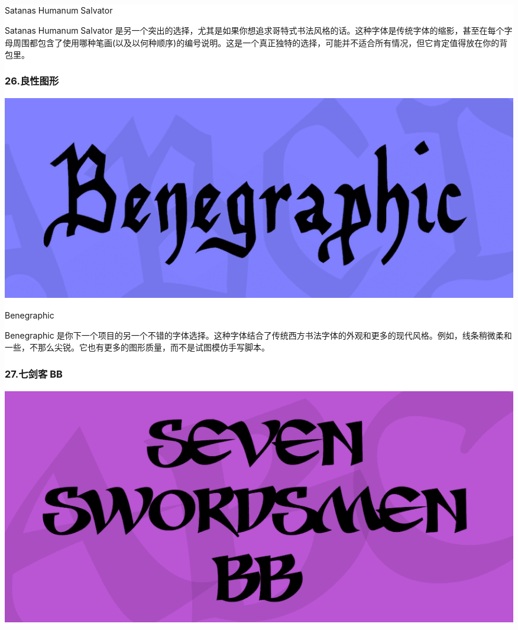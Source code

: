 Satanas Humanum Salvator



Satanas Humanum Salvator 是另一个突出的选择，尤其是如果你想追求哥特式书法风格的话。这种字体是传统字体的缩影，甚至在每个字母周围都包含了使用哪种笔画(以及以何种顺序)的编号说明。这是一个真正独特的选择，可能并不适合所有情况，但它肯定值得放在你的背包里。

### 26.良性图形

![benegraphic](img/9c31b06d04492e1ac2a1cd88ed669ff2.png)

Benegraphic



Benegraphic 是你下一个项目的另一个不错的字体选择。这种字体结合了传统西方书法字体的外观和更多的现代风格。例如，线条稍微柔和一些，不那么尖锐。它也有更多的图形质量，而不是试图模仿手写脚本。

### 27.七剑客 BB

![seven swordsmen](img/71d2af1088d3104de9317302c8216fd6.png)
